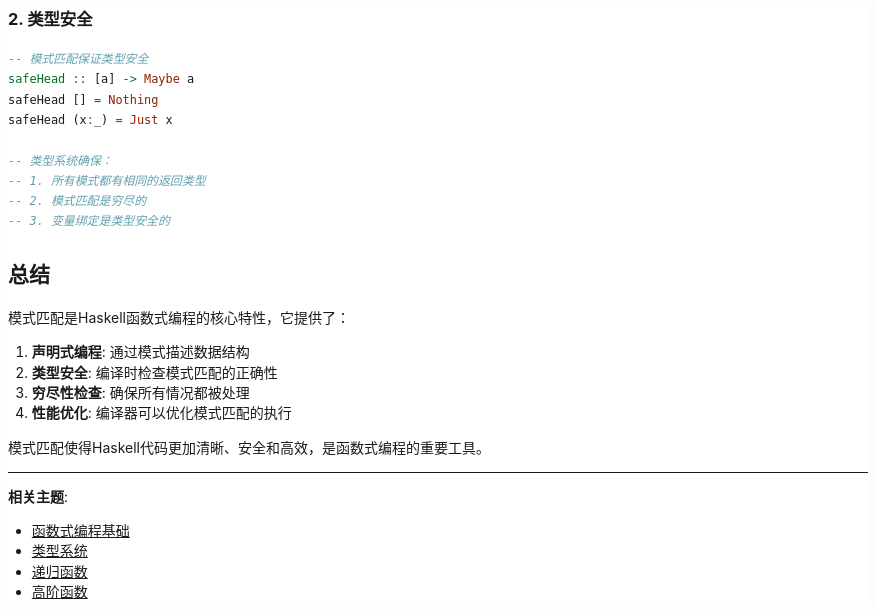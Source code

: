 ### 2. 类型安全

```haskell
-- 模式匹配保证类型安全
safeHead :: [a] -> Maybe a
safeHead [] = Nothing
safeHead (x:_) = Just x

-- 类型系统确保：
-- 1. 所有模式都有相同的返回类型
-- 2. 模式匹配是穷尽的
-- 3. 变量绑定是类型安全的
```

## 总结

模式匹配是Haskell函数式编程的核心特性，它提供了：

1. **声明式编程**: 通过模式描述数据结构
2. **类型安全**: 编译时检查模式匹配的正确性
3. **穷尽性检查**: 确保所有情况都被处理
4. **性能优化**: 编译器可以优化模式匹配的执行

模式匹配使得Haskell代码更加清晰、安全和高效，是函数式编程的重要工具。

---

**相关主题**:

- [函数式编程基础](./函数式编程基础.md)
- [类型系统](../04-Type-System/类型基础.md)
- [递归函数](../02-Control-Flow/02-Recursive-Functions.md)
- [高阶函数](../02-Control-Flow/03-Higher-Order-Functions.md)
